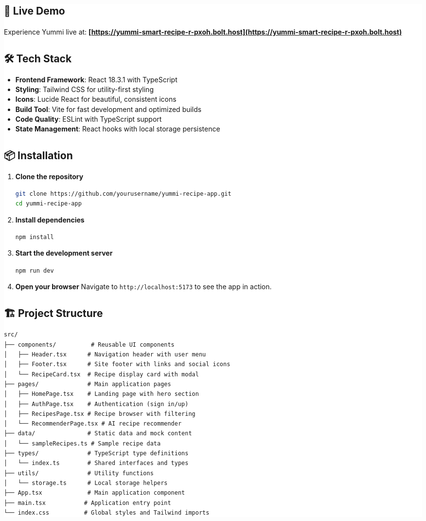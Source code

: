 ## 🚀 Live Demo

Experience Yummi live at: **[https://yummi-smart-recipe-r-pxoh.bolt.host](https://yummi-smart-recipe-r-pxoh.bolt.host)**

## 🛠️ Tech Stack

- **Frontend Framework**: React 18.3.1 with TypeScript
- **Styling**: Tailwind CSS for utility-first styling
- **Icons**: Lucide React for beautiful, consistent icons
- **Build Tool**: Vite for fast development and optimized builds
- **Code Quality**: ESLint with TypeScript support
- **State Management**: React hooks with local storage persistence

## 📦 Installation

1. **Clone the repository**
   ```bash
   git clone https://github.com/yourusername/yummi-recipe-app.git
   cd yummi-recipe-app
   ```

2. **Install dependencies**
   ```bash
   npm install
   ```

3. **Start the development server**
   ```bash
   npm run dev
   ```

4. **Open your browser**
   Navigate to `http://localhost:5173` to see the app in action.

## 🏗️ Project Structure

```
src/
├── components/          # Reusable UI components
│   ├── Header.tsx      # Navigation header with user menu
│   ├── Footer.tsx      # Site footer with links and social icons
│   └── RecipeCard.tsx  # Recipe display card with modal
├── pages/              # Main application pages
│   ├── HomePage.tsx    # Landing page with hero section
│   ├── AuthPage.tsx    # Authentication (sign in/up)
│   ├── RecipesPage.tsx # Recipe browser with filtering
│   └── RecommenderPage.tsx # AI recipe recommender
├── data/               # Static data and mock content
│   └── sampleRecipes.ts # Sample recipe data
├── types/              # TypeScript type definitions
│   └── index.ts        # Shared interfaces and types
├── utils/              # Utility functions
│   └── storage.ts      # Local storage helpers
├── App.tsx             # Main application component
├── main.tsx           # Application entry point
└── index.css          # Global styles and Tailwind imports
```
